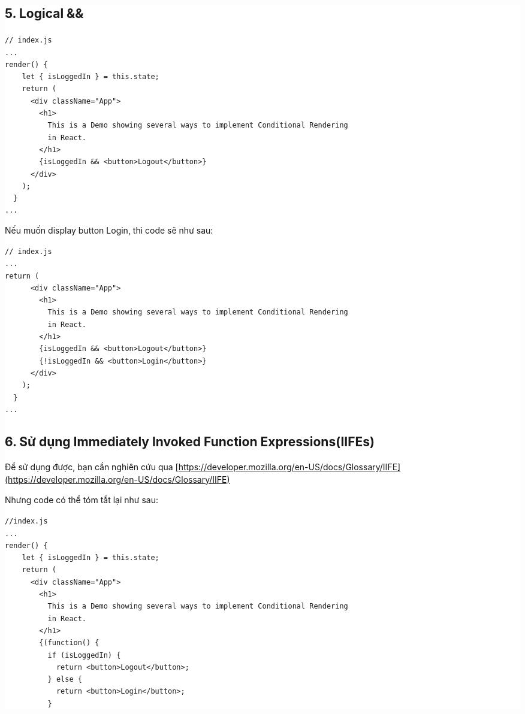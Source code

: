 
## 5. Logical && 

```
// index.js
...
render() {
    let { isLoggedIn } = this.state;
    return (
      <div className="App">
        <h1>
          This is a Demo showing several ways to implement Conditional Rendering
          in React.
        </h1>
        {isLoggedIn && <button>Logout</button>}
      </div>
    );
  }
...
```

Nếu muốn display button Login, thì code sẽ như sau:


```
// index.js
...
return (
      <div className="App">
        <h1>
          This is a Demo showing several ways to implement Conditional Rendering
          in React.
        </h1>
        {isLoggedIn && <button>Logout</button>}
        {!isLoggedIn && <button>Login</button>}
      </div>
    );
  }
...
```

## 6. Sử dụng Immediately Invoked Function Expressions(IIFEs)

Để sử dụng được, bạn cần nghiên cứu qua [https://developer.mozilla.org/en-US/docs/Glossary/IIFE](https://developer.mozilla.org/en-US/docs/Glossary/IIFE)

Nhưng code có thể tóm tắt lại như sau:

```
//index.js
...
render() {
    let { isLoggedIn } = this.state;
    return (
      <div className="App">
        <h1>
          This is a Demo showing several ways to implement Conditional Rendering
          in React.
        </h1>
        {(function() {
          if (isLoggedIn) {
            return <button>Logout</button>;
          } else {
            return <button>Login</button>;
          }
```